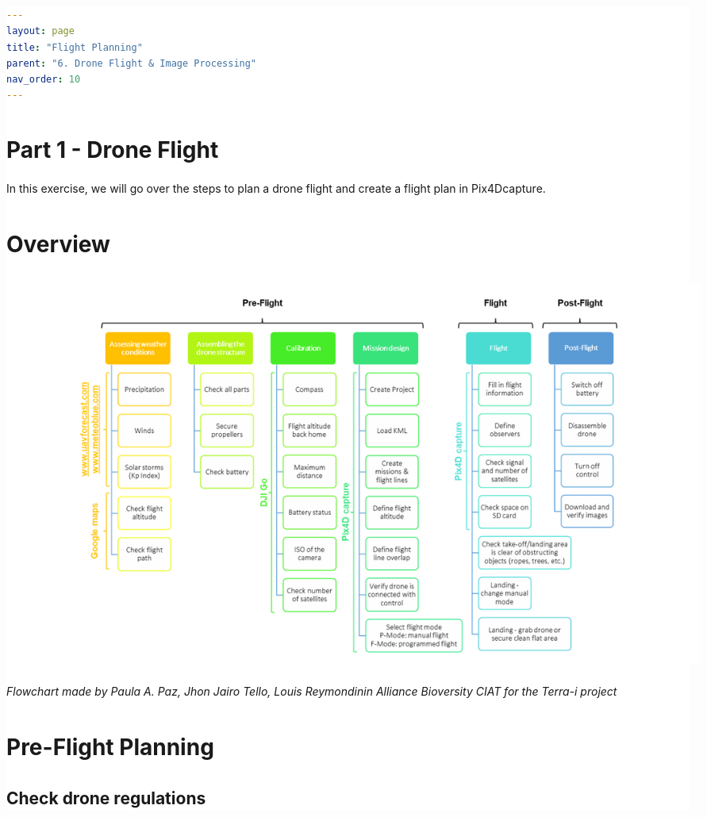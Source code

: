```yaml
---
layout: page
title: "Flight Planning"
parent: "6. Drone Flight & Image Processing"
nav_order: 10
---
```


# Part 1 - Drone Flight

In this exercise, we will go over the steps to plan a drone flight and create a flight plan in Pix4Dcapture.

# Overview 

<img align="center" src="../images/drone/flight_process.png" hspace="15" vspace="10" width="1000">

*Flowchart made by Paula A. Paz​, Jhon Jairo Tello​, Louis Reymondin​ in Alliance Bioversity CIAT for the Terra-i project*

# Pre-Flight Planning

## Check drone regulations
